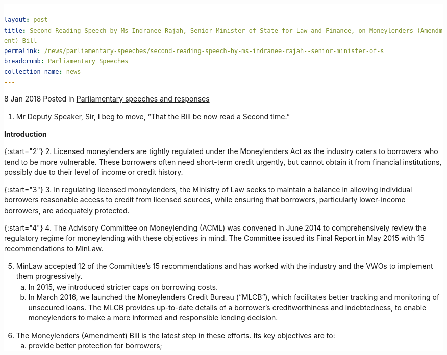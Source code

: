 ```yaml
---
layout: post
title: Second Reading Speech by Ms Indranee Rajah, Senior Minister of State for Law and Finance, on Moneylenders (Amendment) Bill
permalink: /news/parliamentary-speeches/second-reading-speech-by-ms-indranee-rajah--senior-minister-of-s
breadcrumb: Parliamentary Speeches
collection_name: news
---
```


8 Jan 2018 Posted in [Parliamentary speeches and responses](/news/parliamentary-speeches/)

1. Mr Deputy Speaker, Sir, I beg to move, “That the Bill be now read a Second time.”

**Introduction**

{:start="2"}
2. Licensed moneylenders are tightly regulated under the Moneylenders Act as the industry caters to borrowers who tend to be more vulnerable. These borrowers often need short-term credit urgently, but cannot obtain it from financial institutions, possibly due to their level of income or credit history.

{:start="3"}
3. In regulating licensed moneylenders, the Ministry of Law seeks to maintain a balance in allowing individual borrowers reasonable access to credit from licensed sources, while ensuring that borrowers, particularly lower-income borrowers, are adequately protected.

{:start="4"}
4. The Advisory Committee on Moneylending (ACML) was convened in June 2014 to comprehensively review the regulatory regime for moneylending with these objectives in mind.  The Committee issued its Final Report in May 2015 with 15 recommendations to MinLaw.

<ol start="5">
<li>MinLaw accepted 12 of the Committee’s 15 recommendations and has worked with the industry and the VWOs to implement them progressively. 

<ol style="list-style-type: lower-alpha">
 <li>In 2015, we introduced stricter caps on borrowing costs. </li>

<li>In March 2016, we launched the Moneylenders Credit Bureau (“MLCB”), which facilitates better tracking and monitoring of unsecured loans. The MLCB provides up-to-date details of a borrower’s creditworthiness and indebtedness, to enable moneylenders to make a more informed and responsible lending decision. </li>
</ol>
</li>
</ol>

<ol start="6">
<li>The Moneylenders (Amendment) Bill is the latest step in these efforts. Its key objectives are to:

<ol style="list-style-type: lower-alpha">
<li>provide better protection for borrowers; </li>
